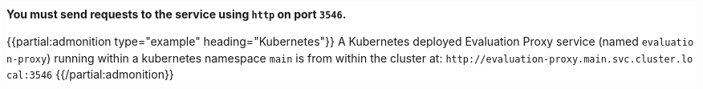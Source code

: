 **You must send requests to the service using `http` on port `3546`.**

{{partial:admonition type="example" heading="Kubernetes"}}
A Kubernetes deployed Evaluation Proxy service (named `evaluation-proxy`) running within a kubernetes namespace `main` is from within the cluster at: `http://evaluation-proxy.main.svc.cluster.local:3546`
{{/partial:admonition}}
